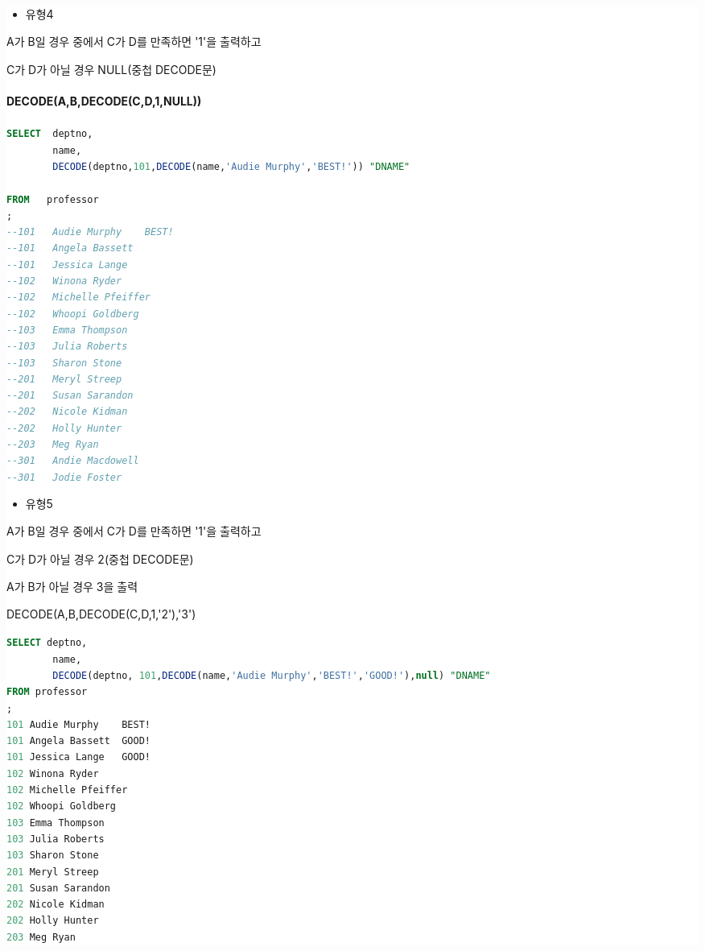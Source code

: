- 유형4

A가 B일 경우 중에서 C가 D를 만족하면 '1'을 출력하고

C가 D가 아닐 경우 NULL(중첩 DECODE문)

#### DECODE(A,B,DECODE(C,D,1,NULL))

```sql
SELECT  deptno,
        name,
        DECODE(deptno,101,DECODE(name,'Audie Murphy','BEST!')) "DNAME"

FROM   professor
;
--101	Audie Murphy	BEST!
--101	Angela Bassett	
--101	Jessica Lange	
--102	Winona Ryder	
--102	Michelle Pfeiffer	
--102	Whoopi Goldberg	
--103	Emma Thompson	
--103	Julia Roberts	
--103	Sharon Stone	
--201	Meryl Streep	
--201	Susan Sarandon	
--202	Nicole Kidman	
--202	Holly Hunter	
--203	Meg Ryan	
--301	Andie Macdowell	
--301	Jodie Foster
```

- 유형5

A가 B일 경우 중에서 C가 D를 만족하면 '1'을 출력하고

C가 D가 아닐 경우 2(중첩 DECODE문)

A가 B가 아닐 경우 3을 출력

DECODE(A,B,DECODE(C,D,1,'2'),'3')

```sql
SELECT deptno,
        name,
        DECODE(deptno, 101,DECODE(name,'Audie Murphy','BEST!','GOOD!'),null) "DNAME"
FROM professor
;
101	Audie Murphy	BEST!
101	Angela Bassett	GOOD!
101	Jessica Lange	GOOD!
102	Winona Ryder	
102	Michelle Pfeiffer	
102	Whoopi Goldberg	
103	Emma Thompson	
103	Julia Roberts	
103	Sharon Stone	
201	Meryl Streep	
201	Susan Sarandon	
202	Nicole Kidman	
202	Holly Hunter	
203	Meg Ryan
```
